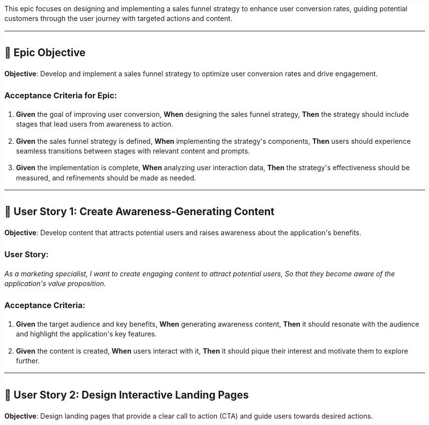 This epic focuses on designing and implementing a sales funnel strategy to enhance user conversion rates, guiding potential customers through the user journey with targeted actions and content.

---

## 📌 **Epic Objective**

**Objective**: Develop and implement a sales funnel strategy to optimize user conversion rates and drive engagement.

### **Acceptance Criteria for Epic**:

1. **Given** the goal of improving user conversion,
   **When** designing the sales funnel strategy,
   **Then** the strategy should include stages that lead users from awareness to action.

2. **Given** the sales funnel strategy is defined,
   **When** implementing the strategy's components,
   **Then** users should experience seamless transitions between stages with relevant content and prompts.

3. **Given** the implementation is complete,
   **When** analyzing user interaction data,
   **Then** the strategy's effectiveness should be measured, and refinements should be made as needed.

---

## 🎯 **User Story 1: Create Awareness-Generating Content**

**Objective**: Develop content that attracts potential users and raises awareness about the application's benefits.

### **User Story**:

*As a marketing specialist,
I want to create engaging content to attract potential users,
So that they become aware of the application's value proposition.*

### **Acceptance Criteria**:

1. **Given** the target audience and key benefits,
   **When** generating awareness content,
   **Then** it should resonate with the audience and highlight the application's key features.

2. **Given** the content is created,
   **When** users interact with it,
   **Then** it should pique their interest and motivate them to explore further.

---

## 🎯 **User Story 2: Design Interactive Landing Pages**

**Objective**: Design landing pages that provide a clear call to action (CTA) and guide users towards desired actions.
